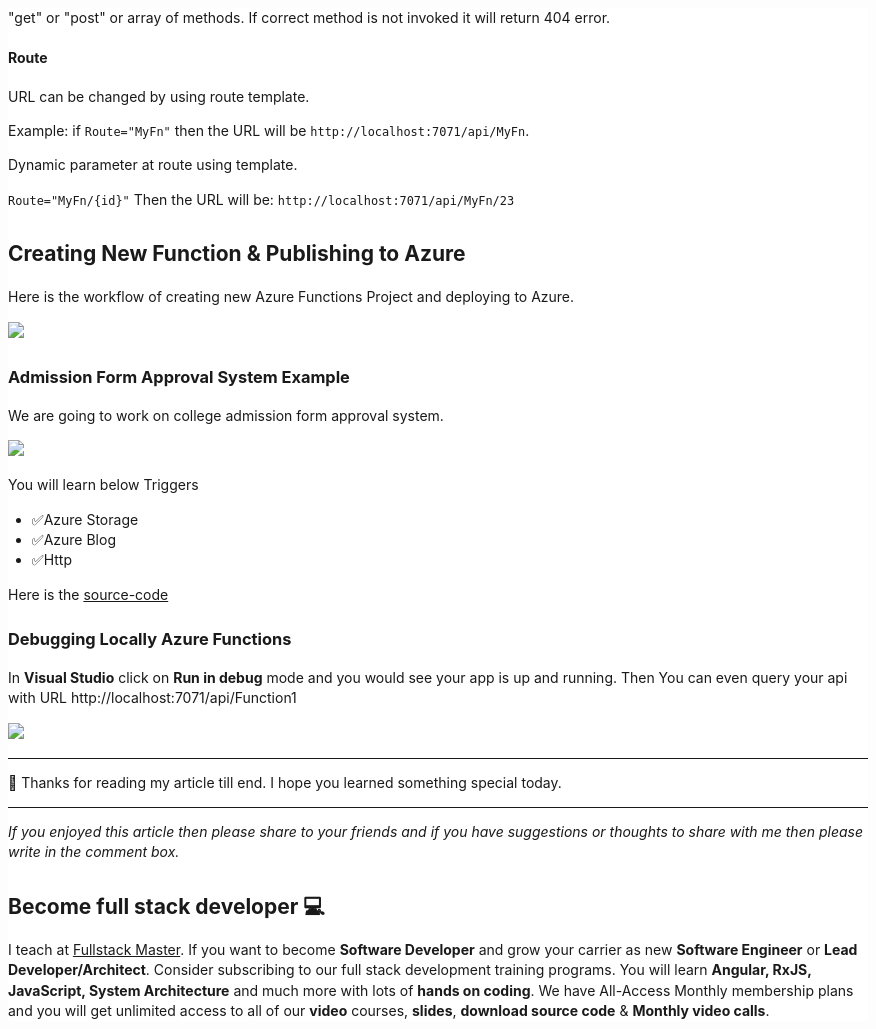 "get" or "post" or array of methods. If correct method is not invoked it will return 404 error. 

#### Route

URL can be changed by using route template.

Example: if `Route="MyFn"` then  the URL will be `http://localhost:7071/api/MyFn`.

Dynamic parameter at route using template. 

`Route="MyFn/{id}"` Then the URL will be: `http://localhost:7071/api/MyFn/23`


## Creating New Function & Publishing to Azure
Here is the workflow of creating new Azure Functions Project and deploying to Azure. 

![](https://imgur.com/NONr5ny.png)

### Admission Form Approval System Example 

We are going to work on college admission form approval system.

![](https://imgur.com/Rz25ANj.png)

You will learn below Triggers
- ✅Azure Storage 
- ✅Azure Blog 
- ✅Http 

Here is the [source-code](https://dev.azure.com/rupesh-opensource/RupeshOpenSource/_git/azure-functions-admission-application) 

### Debugging Locally Azure Functions

In **Visual Studio** click on **Run in debug** mode and you would see your app is up and running. Then You can even query your api with URL http://localhost:7071/api/Function1 

![](https://imgur.com/ybiaFfi.gif)



---
🖖 Thanks for reading my article till end. I hope you learned something special today. 

---
 
*If you enjoyed this article then please share to your friends and if you have suggestions or thoughts to share with me then please write in the comment box.*

## Become full stack developer 💻

I teach at [Fullstack Master](https://www.fullstackmaster.net). If you want to become **Software Developer** and grow your carrier as new **Software Engineer** or **Lead Developer/Architect**. Consider subscribing to our full stack development training programs. You will learn **Angular, RxJS, JavaScript, System Architecture** and much more with lots of **hands on coding**. We have All-Access Monthly membership plans and you will get unlimited access to all of our **video** courses, **slides**, **download source code** & **Monthly video calls**.
